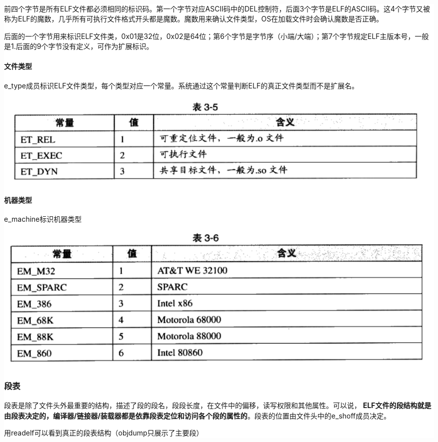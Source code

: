 前四个字节是所有ELF文件都必须相同的标识码。第一个字节对应ASCII码中的DEL控制符，后面3个字节是ELF的ASCII码。这4个字节又被称为ELF的魔数，几乎所有可执行文件格式开头都是魔数。魔数用来确认文件类型，OS在加载文件时会确认魔数是否正确。

后面的一个字节用来标识ELF文件类，0x01是32位，0x02是64位；第6个字节是字节序（小端/大端）；第7个字节规定ELF主版本号，一般是1.后面的9个字节没有定义，可作为扩展标识。

#### 文件类型

e_type成员标识ELF文件类型，每个类型对应一个常量。系统通过这个常量判断ELF的真正文件类型而不是扩展名。

![image-20250125161853678](./Chapter3.assets/image-20250125161853678.png)

#### 机器类型

e_machine标识机器类型

![image-20250125161929259](./Chapter3.assets/image-20250125161929259.png)

### 段表

段表是除了文件头外最重要的结构，描述了段的段名，段段长度，在文件中的偏移，读写权限和其他属性。可以说， **ELF文件的段结构就是由段表决定的，编译器/链接器/装载器都是依靠段表定位和访问各个段的属性的**。段表的位置由文件头中的e_shoff成员决定。

用readelf可以看到真正的段表结构（objdump只展示了主要段）
